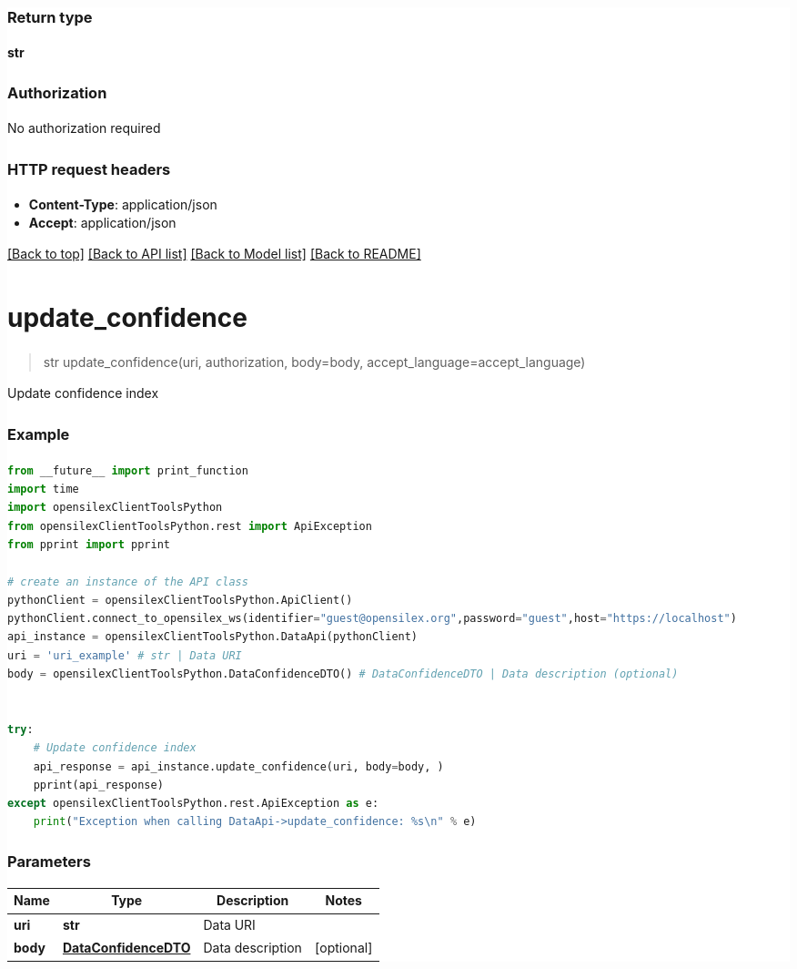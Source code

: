 
### Return type

**str**

### Authorization

No authorization required

### HTTP request headers

 - **Content-Type**: application/json
 - **Accept**: application/json

[[Back to top]](#) [[Back to API list]](../README.md#documentation-for-api-endpoints) [[Back to Model list]](../README.md#documentation-for-models) [[Back to README]](../README.md)

# **update_confidence**
> str update_confidence(uri, authorization, body=body, accept_language=accept_language)

Update confidence index



### Example
```python
from __future__ import print_function
import time
import opensilexClientToolsPython
from opensilexClientToolsPython.rest import ApiException
from pprint import pprint

# create an instance of the API class
pythonClient = opensilexClientToolsPython.ApiClient()
pythonClient.connect_to_opensilex_ws(identifier="guest@opensilex.org",password="guest",host="https://localhost")
api_instance = opensilexClientToolsPython.DataApi(pythonClient)
uri = 'uri_example' # str | Data URI
body = opensilexClientToolsPython.DataConfidenceDTO() # DataConfidenceDTO | Data description (optional)


try:
    # Update confidence index
    api_response = api_instance.update_confidence(uri, body=body, )
    pprint(api_response)
except opensilexClientToolsPython.rest.ApiException as e:
    print("Exception when calling DataApi->update_confidence: %s\n" % e)
```

### Parameters

Name | Type | Description  | Notes
------------- | ------------- | ------------- | -------------
 **uri** | **str**| Data URI | 
 **body** | [**DataConfidenceDTO**](DataConfidenceDTO.md)| Data description | [optional] 
